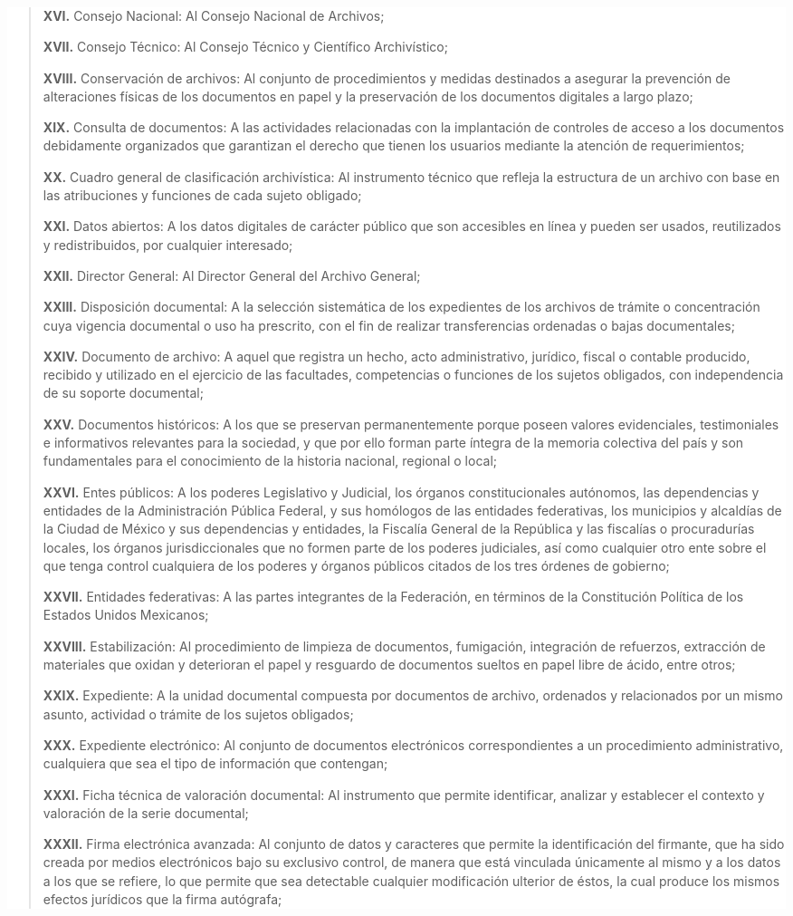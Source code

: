 >
> **XVI.** Consejo Nacional: Al Consejo Nacional de Archivos;
>
> **XVII.** Consejo Técnico: Al Consejo Técnico y Científico Archivístico;
>
> **XVIII.** Conservación de archivos: Al conjunto de procedimientos y medidas destinados a asegurar la prevención de alteraciones físicas de los documentos en papel y la preservación de los documentos digitales a largo plazo;
>
> **XIX.** Consulta de documentos: A las actividades relacionadas con la implantación de controles de acceso a los documentos debidamente organizados que garantizan el derecho que tienen los usuarios mediante la atención de requerimientos;
>
> **XX.** Cuadro general de clasificación archivística: Al instrumento técnico que refleja la estructura de un archivo con base en las atribuciones y funciones de cada sujeto obligado;
>
> **XXI.** Datos abiertos: A los datos digitales de carácter público que son accesibles en línea y pueden ser usados, reutilizados y redistribuidos, por cualquier interesado;
>
> **XXII.** Director General: Al Director General del Archivo General;
>
> **XXIII.** Disposición documental: A la selección sistemática de los expedientes de los archivos de trámite o concentración cuya vigencia documental o uso ha prescrito, con el fin de realizar transferencias ordenadas o bajas documentales;
>
> **XXIV.** Documento de archivo: A aquel que registra un hecho, acto administrativo, jurídico, fiscal o contable producido, recibido y utilizado en el ejercicio de las facultades, competencias o funciones de los sujetos obligados, con independencia de su soporte documental;
>
> **XXV.** Documentos históricos: A los que se preservan permanentemente porque poseen valores evidenciales, testimoniales e informativos relevantes para la sociedad, y que por ello forman parte íntegra de la memoria colectiva del país y son fundamentales para el conocimiento de la historia nacional, regional o local;
>
> **XXVI.** Entes públicos: A los poderes Legislativo y Judicial, los órganos constitucionales autónomos, las dependencias y entidades de la Administración Pública Federal, y sus homólogos de las entidades federativas, los municipios y alcaldías de la Ciudad de México y sus dependencias y entidades, la Fiscalía General de la República y las fiscalías o procuradurías locales, los órganos jurisdiccionales que no formen parte de los poderes judiciales, así como cualquier otro ente sobre el que tenga control cualquiera de los poderes y órganos públicos citados de los tres órdenes de gobierno;
>
> **XXVII.** Entidades federativas: A las partes integrantes de la Federación, en términos de la Constitución Política de los Estados Unidos Mexicanos;
>
> **XXVIII.** Estabilización: Al procedimiento de limpieza de documentos, fumigación, integración de refuerzos, extracción de materiales que oxidan y deterioran el papel y resguardo de documentos sueltos en papel libre de ácido, entre otros;
>
> **XXIX.** Expediente: A la unidad documental compuesta por documentos de archivo, ordenados y relacionados por un mismo asunto, actividad o trámite de los sujetos obligados;
>
> **XXX.** Expediente electrónico: Al conjunto de documentos electrónicos correspondientes a un procedimiento administrativo, cualquiera que sea el tipo de información que contengan;
>
> **XXXI.** Ficha técnica de valoración documental: Al instrumento que permite identificar, analizar y establecer el contexto y valoración de la serie documental;
>
> **XXXII.** Firma electrónica avanzada: Al conjunto de datos y caracteres que permite la identificación del firmante, que ha sido creada por medios electrónicos bajo su exclusivo control, de manera que está vinculada únicamente al mismo y a los datos a los que se refiere, lo que permite que sea detectable cualquier modificación ulterior de éstos, la cual produce los mismos efectos jurídicos que la firma autógrafa;
>